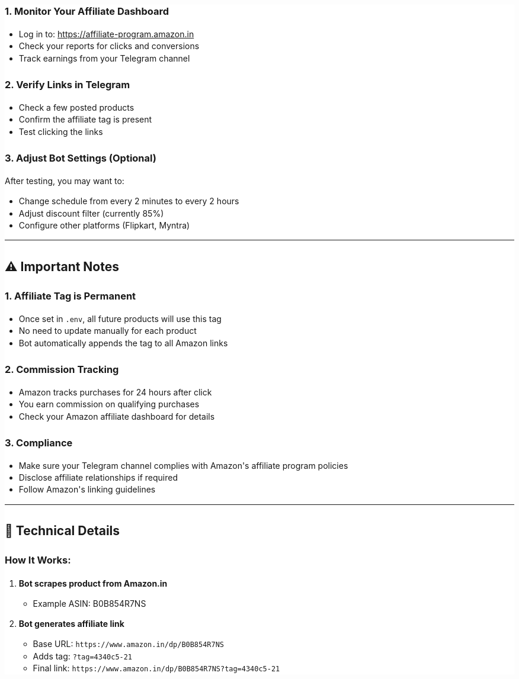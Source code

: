 ### 1. Monitor Your Affiliate Dashboard
- Log in to: https://affiliate-program.amazon.in
- Check your reports for clicks and conversions
- Track earnings from your Telegram channel

### 2. Verify Links in Telegram
- Check a few posted products
- Confirm the affiliate tag is present
- Test clicking the links

### 3. Adjust Bot Settings (Optional)
After testing, you may want to:
- Change schedule from every 2 minutes to every 2 hours
- Adjust discount filter (currently 85%)
- Configure other platforms (Flipkart, Myntra)

---

## ⚠️ Important Notes

### 1. Affiliate Tag is Permanent
- Once set in `.env`, all future products will use this tag
- No need to update manually for each product
- Bot automatically appends the tag to all Amazon links

### 2. Commission Tracking
- Amazon tracks purchases for 24 hours after click
- You earn commission on qualifying purchases
- Check your Amazon affiliate dashboard for details

### 3. Compliance
- Make sure your Telegram channel complies with Amazon's affiliate program policies
- Disclose affiliate relationships if required
- Follow Amazon's linking guidelines

---

## 🔧 Technical Details

### How It Works:

1. **Bot scrapes product from Amazon.in**
   - Example ASIN: B0B854R7NS

2. **Bot generates affiliate link**
   - Base URL: `https://www.amazon.in/dp/B0B854R7NS`
   - Adds tag: `?tag=4340c5-21`
   - Final link: `https://www.amazon.in/dp/B0B854R7NS?tag=4340c5-21`
